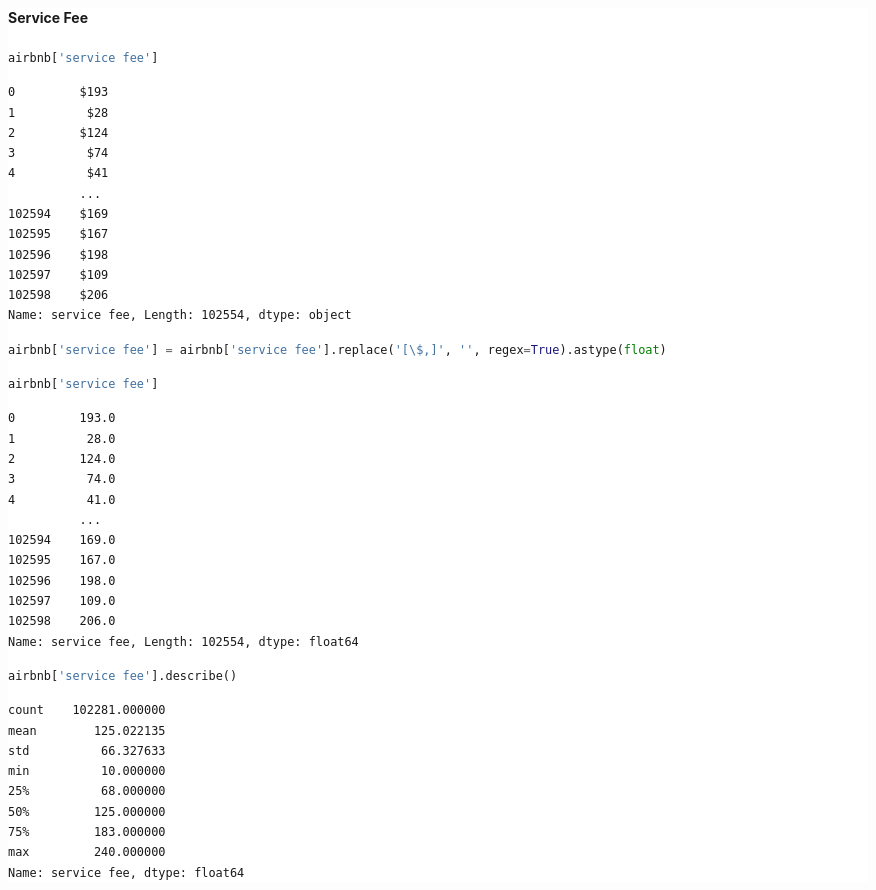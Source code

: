 

#### Service Fee


```python
airbnb['service fee']
```




    0         $193 
    1          $28 
    2         $124 
    3          $74 
    4          $41 
              ...  
    102594    $169 
    102595    $167 
    102596    $198 
    102597    $109 
    102598    $206 
    Name: service fee, Length: 102554, dtype: object




```python
airbnb['service fee'] = airbnb['service fee'].replace('[\$,]', '', regex=True).astype(float)
```


```python
airbnb['service fee']
```




    0         193.0
    1          28.0
    2         124.0
    3          74.0
    4          41.0
              ...  
    102594    169.0
    102595    167.0
    102596    198.0
    102597    109.0
    102598    206.0
    Name: service fee, Length: 102554, dtype: float64




```python
airbnb['service fee'].describe()
```




    count    102281.000000
    mean        125.022135
    std          66.327633
    min          10.000000
    25%          68.000000
    50%         125.000000
    75%         183.000000
    max         240.000000
    Name: service fee, dtype: float64
